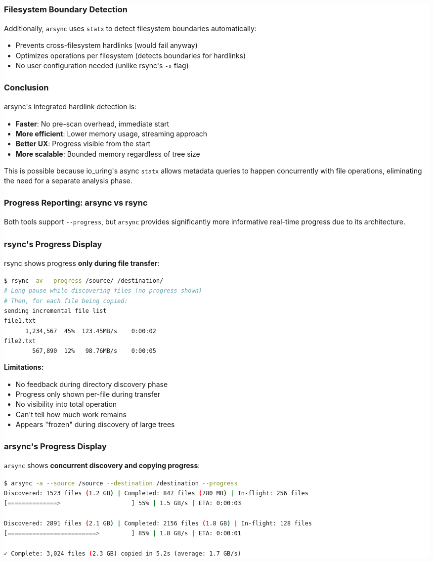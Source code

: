 ### Filesystem Boundary Detection

Additionally, `arsync` uses `statx` to detect filesystem boundaries automatically:
- Prevents cross-filesystem hardlinks (would fail anyway)
- Optimizes operations per filesystem (detects boundaries for hardlinks)
- No user configuration needed (unlike rsync's `-x` flag)

### Conclusion

arsync's integrated hardlink detection is:
- **Faster**: No pre-scan overhead, immediate start
- **More efficient**: Lower memory usage, streaming approach  
- **Better UX**: Progress visible from the start
- **More scalable**: Bounded memory regardless of tree size

This is possible because io_uring's async `statx` allows metadata queries to happen concurrently with file operations, eliminating the need for a separate analysis phase.

### Progress Reporting: arsync vs rsync

Both tools support `--progress`, but `arsync` provides significantly more informative real-time progress due to its architecture.

### rsync's Progress Display

rsync shows progress **only during file transfer**:

```bash
$ rsync -av --progress /source/ /destination/
# Long pause while discovering files (no progress shown)
# Then, for each file being copied:
sending incremental file list
file1.txt
      1,234,567  45%  123.45MB/s    0:00:02
file2.txt
        567,890  12%   98.76MB/s    0:00:05
```

**Limitations:**
- No feedback during directory discovery phase
- Progress only shown per-file during transfer
- No visibility into total operation
- Can't tell how much work remains
- Appears "frozen" during discovery of large trees

### arsync's Progress Display

`arsync` shows **concurrent discovery and copying progress**:

```bash
$ arsync -a --source /source --destination /destination --progress
Discovered: 1523 files (1.2 GB) | Completed: 847 files (780 MB) | In-flight: 256 files
[==============>                    ] 55% | 1.5 GB/s | ETA: 0:00:03

Discovered: 2891 files (2.1 GB) | Completed: 2156 files (1.8 GB) | In-flight: 128 files  
[=========================>         ] 85% | 1.8 GB/s | ETA: 0:00:01

✓ Complete: 3,024 files (2.3 GB) copied in 5.2s (average: 1.7 GB/s)
```

